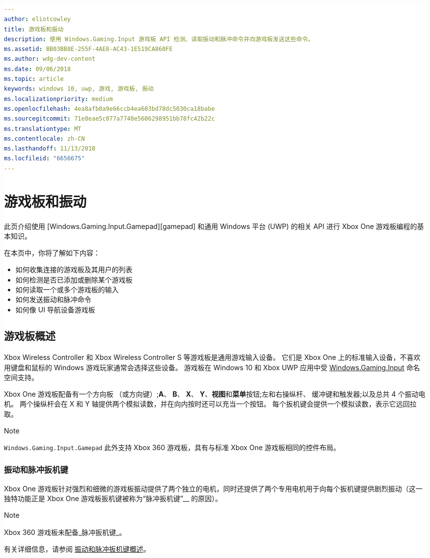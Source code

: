 ```yaml
---
author: eliotcowley
title: 游戏板和振动
description: 使用 Windows.Gaming.Input 游戏板 API 检测、读取振动和脉冲命令并向游戏板发送这些命令。
ms.assetid: BB03BB8E-255F-4AE8-AC43-1E519CA860FE
ms.author: wdg-dev-content
ms.date: 09/06/2018
ms.topic: article
keywords: windows 10, uwp, 游戏, 游戏板, 振动
ms.localizationpriority: medium
ms.openlocfilehash: 4ea8afb0a9e66ccb4ea603bd78dc5030ca18babe
ms.sourcegitcommit: 71e8eae5c077a7740e5606298951bb78fc42b22c
ms.translationtype: MT
ms.contentlocale: zh-CN
ms.lasthandoff: 11/13/2018
ms.locfileid: "6656675"
---
```

# <a name="gamepad-and-vibration"></a>游戏板和振动

此页介绍使用 [Windows.Gaming.Input.Gamepad][gamepad] 和通用 Windows 平台 (UWP) 的相关 API 进行 Xbox One 游戏板编程的基本知识。

在本页中，你将了解如下内容：

* 如何收集连接的游戏板及其用户的列表
* 如何检测是否已添加或删除某个游戏板
* 如何读取一个或多个游戏板的输入
* 如何发送振动和脉冲命令
* 如何像 UI 导航设备游戏板

## <a name="gamepad-overview"></a>游戏板概述

Xbox Wireless Controller 和 Xbox Wireless Controller S 等游戏板是通用游戏输入设备。 它们是 Xbox One 上的标准输入设备，不喜欢用键盘和鼠标的 Windows 游戏玩家通常会选择这些设备。 游戏板在 Windows 10 和 Xbox UWP 应用中受 [Windows.Gaming.Input][] 命名空间支持。

Xbox One 游戏板配备有一个方向板 （或方向键）;**A**、 **B**、 **X**、 **Y**、**视图**和**菜单**按钮;左和右操纵杆、 缓冲键和触发器;以及总共 4 个振动电机。 两个操纵杆会在 X 和 Y 轴提供两个模拟读数，并在向内按时还可以充当一个按钮。 每个扳机键会提供一个模拟读数，表示它远回拉取。



> [!NOTE]
> `Windows.Gaming.Input.Gamepad` 此外支持 Xbox 360 游戏板，具有与标准 Xbox One 游戏板相同的控件布局。

### <a name="vibration-and-impulse-triggers"></a>振动和脉冲扳机键

Xbox One 游戏板针对强烈和细微的游戏板振动提供了两个独立的电机，同时还提供了两个专用电机用于向每个扳机键提供剧烈振动（这一独特功能正是 Xbox One 游戏板扳机键被称为“脉冲扳机键”__ 的原因）。

> [!NOTE]
> Xbox 360 游戏板未配备_脉冲扳机键_。

有关详细信息，请参阅 [振动和脉冲扳机键概述](#vibration-and-impulse-triggers-overview)。


[Windows.Gaming.Input]: https://msdn.microsoft.com/library/windows/apps/windows.gaming.input.aspx
[Windows.Gaming.Input.UINavigationController]: https://msdn.microsoft.com/library/windows/apps/windows.gaming.input.uinavigationcontroller.aspx
[Windows.Gaming.Input.IGameController]: https://msdn.microsoft.com/library/windows/apps/windows.gaming.input.igamecontroller.aspx
[游戏板]: https://msdn.microsoft.com/library/windows/apps/windows.gaming.input.gamepad.aspx
[游戏板]: https://msdn.microsoft.com/library/windows/apps/windows.gaming.input.gamepad.gamepads.aspx
[gamepadadded]: https://msdn.microsoft.com/library/windows/apps/windows.gaming.input.gamepad.gamepadadded.aspx
[gamepadremoved]: https://msdn.microsoft.com/library/windows/apps/windows.gaming.input.gamepad.gamepadremoved.aspx
[getcurrentreading]: https://msdn.microsoft.com/library/windows/apps/windows.gaming.input.gamepad.getcurrentreading.aspx
[振动]: https://msdn.microsoft.com/library/windows/apps/windows.gaming.input.gamepad.vibration.aspx
[gamepadreading]: https://msdn.microsoft.com/library/windows/apps/windows.gaming.input.gamepadreading.aspx
[gamepadbuttons]: https://msdn.microsoft.com/library/windows/apps/windows.gaming.input.gamepadbuttons.aspx
[gamepadvibration]: https://msdn.microsoft.com/library/windows/apps/windows.gaming.input.gamepadvibration.aspx